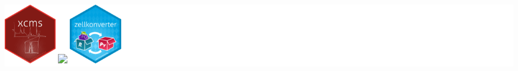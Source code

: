 <a href="xcms/README.md"><img src="xcms/xcms_hl.png" height="100"></a>
<a href="zinbwave/README.md"><img src="zinbwave/zinbwave.png" height="100"></a>
<a href="zellkonverter/README.md"><img src="zellkonverter/zellkonverter.png" height="100"></a>
</p>